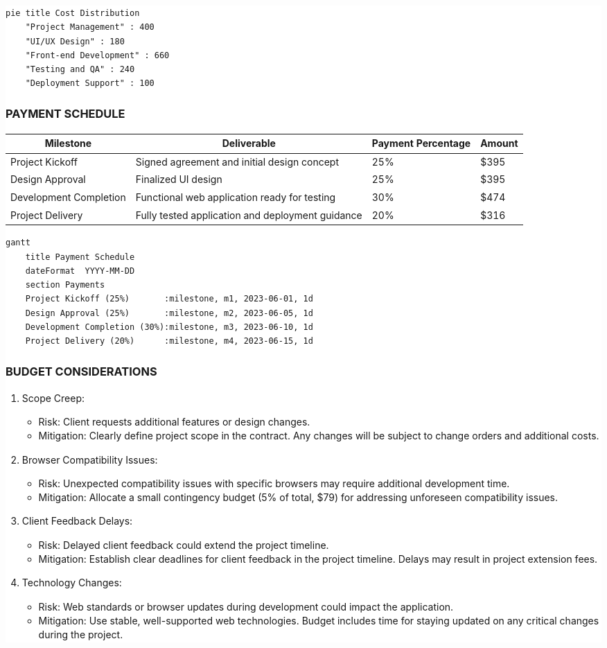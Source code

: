 ```mermaid
pie title Cost Distribution
    "Project Management" : 400
    "UI/UX Design" : 180
    "Front-end Development" : 660
    "Testing and QA" : 240
    "Deployment Support" : 100
```

### PAYMENT SCHEDULE

| Milestone | Deliverable | Payment Percentage | Amount |
|-----------|-------------|---------------------|--------|
| Project Kickoff | Signed agreement and initial design concept | 25% | $395 |
| Design Approval | Finalized UI design | 25% | $395 |
| Development Completion | Functional web application ready for testing | 30% | $474 |
| Project Delivery | Fully tested application and deployment guidance | 20% | $316 |

```mermaid
gantt
    title Payment Schedule
    dateFormat  YYYY-MM-DD
    section Payments
    Project Kickoff (25%)       :milestone, m1, 2023-06-01, 1d
    Design Approval (25%)       :milestone, m2, 2023-06-05, 1d
    Development Completion (30%):milestone, m3, 2023-06-10, 1d
    Project Delivery (20%)      :milestone, m4, 2023-06-15, 1d
```

### BUDGET CONSIDERATIONS

1. Scope Creep: 
   - Risk: Client requests additional features or design changes.
   - Mitigation: Clearly define project scope in the contract. Any changes will be subject to change orders and additional costs.

2. Browser Compatibility Issues:
   - Risk: Unexpected compatibility issues with specific browsers may require additional development time.
   - Mitigation: Allocate a small contingency budget (5% of total, $79) for addressing unforeseen compatibility issues.

3. Client Feedback Delays:
   - Risk: Delayed client feedback could extend the project timeline.
   - Mitigation: Establish clear deadlines for client feedback in the project timeline. Delays may result in project extension fees.

4. Technology Changes:
   - Risk: Web standards or browser updates during development could impact the application.
   - Mitigation: Use stable, well-supported web technologies. Budget includes time for staying updated on any critical changes during the project.
